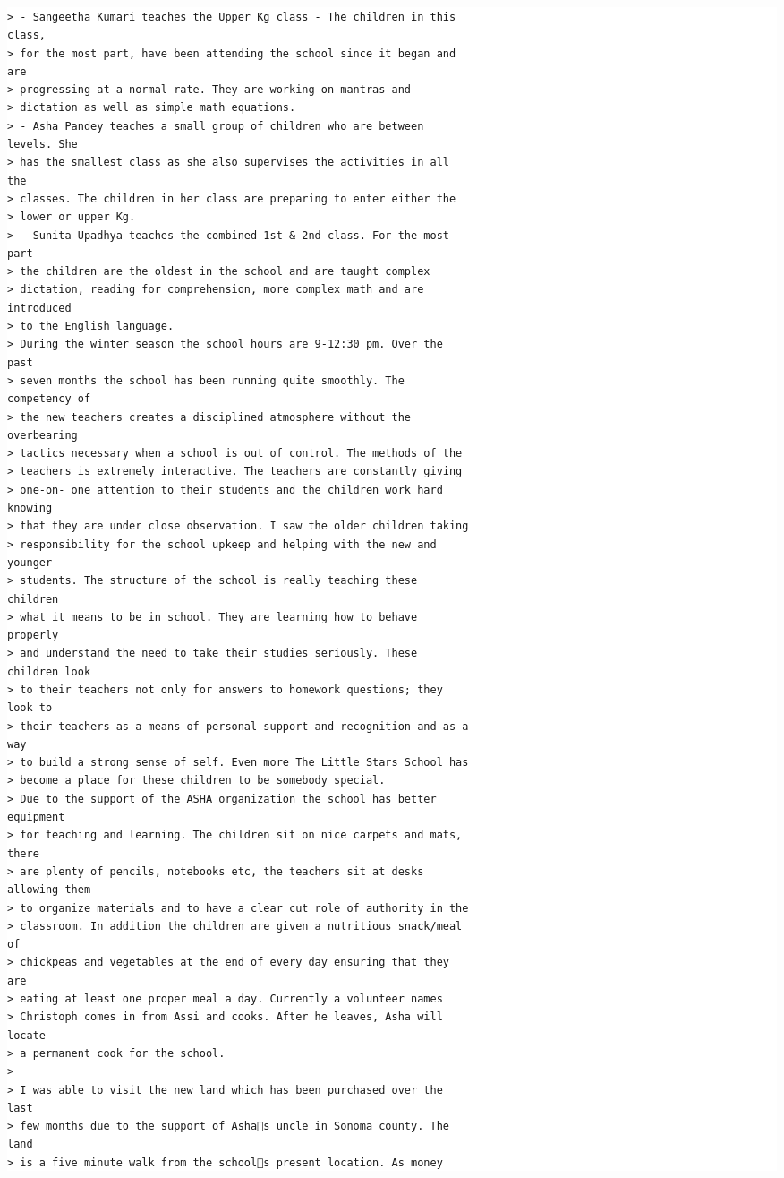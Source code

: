     > - Sangeetha Kumari teaches the Upper Kg class - The children in this
    class,
    > for the most part, have been attending the school since it began and
    are
    > progressing at a normal rate. They are working on mantras and
    > dictation as well as simple math equations.
    > - Asha Pandey teaches a small group of children who are between
    levels. She
    > has the smallest class as she also supervises the activities in all
    the
    > classes. The children in her class are preparing to enter either the
    > lower or upper Kg. 
    > - Sunita Upadhya teaches the combined 1st & 2nd class. For the most
    part
    > the children are the oldest in the school and are taught complex
    > dictation, reading for comprehension, more complex math and are
    introduced
    > to the English language.
    > During the winter season the school hours are 9-12:30 pm. Over the
    past
    > seven months the school has been running quite smoothly. The
    competency of
    > the new teachers creates a disciplined atmosphere without the
    overbearing
    > tactics necessary when a school is out of control. The methods of the
    > teachers is extremely interactive. The teachers are constantly giving
    > one-on- one attention to their students and the children work hard
    knowing
    > that they are under close observation. I saw the older children taking
    > responsibility for the school upkeep and helping with the new and
    younger
    > students. The structure of the school is really teaching these
    children
    > what it means to be in school. They are learning how to behave
    properly
    > and understand the need to take their studies seriously. These
    children look
    > to their teachers not only for answers to homework questions; they
    look to
    > their teachers as a means of personal support and recognition and as a
    way 
    > to build a strong sense of self. Even more The Little Stars School has
    > become a place for these children to be somebody special.
    > Due to the support of the ASHA organization the school has better
    equipment
    > for teaching and learning. The children sit on nice carpets and mats,
    there
    > are plenty of pencils, notebooks etc, the teachers sit at desks
    allowing them
    > to organize materials and to have a clear cut role of authority in the
    > classroom. In addition the children are given a nutritious snack/meal
    of
    > chickpeas and vegetables at the end of every day ensuring that they
    are
    > eating at least one proper meal a day. Currently a volunteer names 
    > Christoph comes in from Assi and cooks. After he leaves, Asha will
    locate
    > a permanent cook for the school.
    > 
    > I was able to visit the new land which has been purchased over the
    last
    > few months due to the support of Ashas uncle in Sonoma county. The
    land
    > is a five minute walk from the schools present location. As money